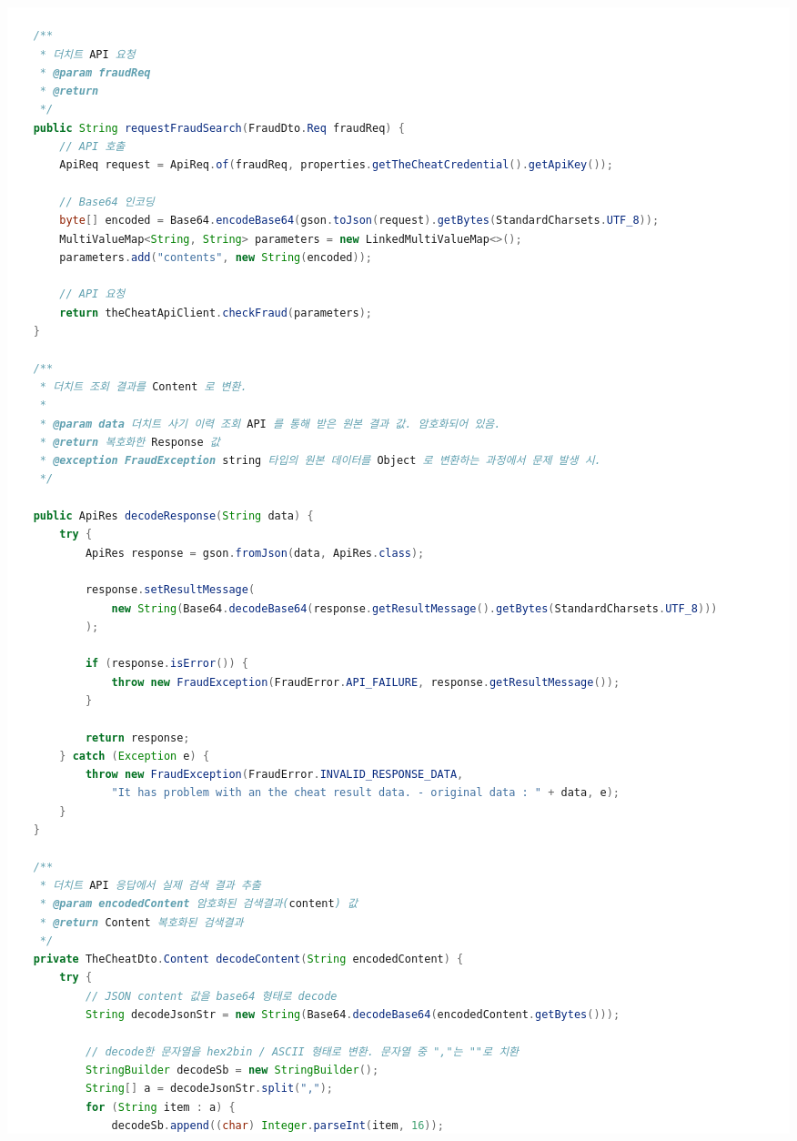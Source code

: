 ```java

    /**
     * 더치트 API 요청
     * @param fraudReq
     * @return
     */
    public String requestFraudSearch(FraudDto.Req fraudReq) {
        // API 호출
        ApiReq request = ApiReq.of(fraudReq, properties.getTheCheatCredential().getApiKey());

        // Base64 인코딩
        byte[] encoded = Base64.encodeBase64(gson.toJson(request).getBytes(StandardCharsets.UTF_8));
        MultiValueMap<String, String> parameters = new LinkedMultiValueMap<>();
        parameters.add("contents", new String(encoded));

        // API 요청
        return theCheatApiClient.checkFraud(parameters);
    }

    /**
     * 더치트 조회 결과를 Content 로 변환.
     *
     * @param data 더치트 사기 이력 조회 API 를 통해 받은 원본 결과 값. 암호화되어 있음.
     * @return 복호화한 Response 값
     * @exception FraudException string 타입의 원본 데이터를 Object 로 변환하는 과정에서 문제 발생 시.
     */

    public ApiRes decodeResponse(String data) {
        try {
            ApiRes response = gson.fromJson(data, ApiRes.class);

            response.setResultMessage(
                new String(Base64.decodeBase64(response.getResultMessage().getBytes(StandardCharsets.UTF_8)))
            );

            if (response.isError()) {
                throw new FraudException(FraudError.API_FAILURE, response.getResultMessage());
            }

            return response;
        } catch (Exception e) {
            throw new FraudException(FraudError.INVALID_RESPONSE_DATA,
                "It has problem with an the cheat result data. - original data : " + data, e);
        }
    }

    /**
     * 더치트 API 응답에서 실제 검색 결과 추출
     * @param encodedContent 암호화된 검색결과(content) 값
     * @return Content 복호화된 검색결과
     */
    private TheCheatDto.Content decodeContent(String encodedContent) {
        try {
            // JSON content 값을 base64 형태로 decode
            String decodeJsonStr = new String(Base64.decodeBase64(encodedContent.getBytes()));

            // decode한 문자열을 hex2bin / ASCII 형태로 변환. 문자열 중 ","는 ""로 치환
            StringBuilder decodeSb = new StringBuilder();
            String[] a = decodeJsonStr.split(",");
            for (String item : a) {
                decodeSb.append((char) Integer.parseInt(item, 16));
```